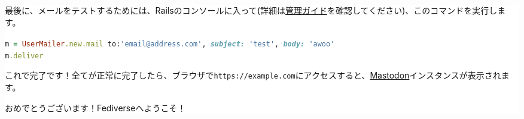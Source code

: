 最後に、メールをテストするためには、Railsのコンソールに入って(詳細は[管理ガイド](https://github.com/tootsuite/documentation/blob/master/Running-Mastodon/Administration-guide.md)を確認してください)、このコマンドを実行します。

```ruby
m = UserMailer.new.mail to:'email@address.com', subject: 'test', body: 'awoo'
m.deliver
```

これで完了です！全てが正常に完了したら、ブラウザで`https://example.com`にアクセスすると、[Mastodon](https://github.com/tootsuite/mastodon/)インスタンスが表示されます。

おめでとうございます！Fediverseへようこそ！
